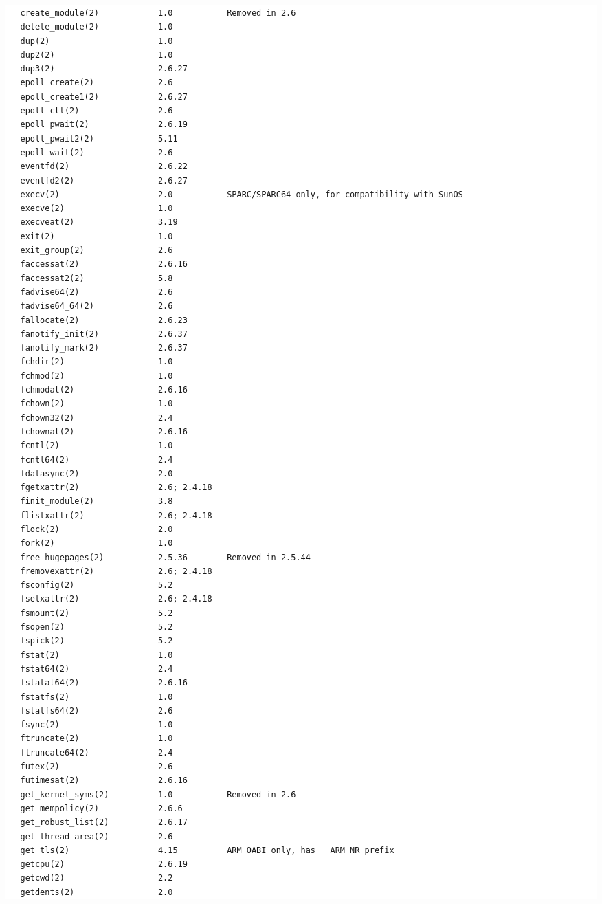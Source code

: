        create_module(2)            1.0           Removed in 2.6
       delete_module(2)            1.0
       dup(2)                      1.0
       dup2(2)                     1.0
       dup3(2)                     2.6.27
       epoll_create(2)             2.6
       epoll_create1(2)            2.6.27
       epoll_ctl(2)                2.6
       epoll_pwait(2)              2.6.19
       epoll_pwait2(2)             5.11
       epoll_wait(2)               2.6
       eventfd(2)                  2.6.22
       eventfd2(2)                 2.6.27
       execv(2)                    2.0           SPARC/SPARC64 only, for compatibility with SunOS
       execve(2)                   1.0
       execveat(2)                 3.19
       exit(2)                     1.0
       exit_group(2)               2.6
       faccessat(2)                2.6.16
       faccessat2(2)               5.8
       fadvise64(2)                2.6
       fadvise64_64(2)             2.6
       fallocate(2)                2.6.23
       fanotify_init(2)            2.6.37
       fanotify_mark(2)            2.6.37
       fchdir(2)                   1.0
       fchmod(2)                   1.0
       fchmodat(2)                 2.6.16
       fchown(2)                   1.0
       fchown32(2)                 2.4
       fchownat(2)                 2.6.16
       fcntl(2)                    1.0
       fcntl64(2)                  2.4
       fdatasync(2)                2.0
       fgetxattr(2)                2.6; 2.4.18
       finit_module(2)             3.8
       flistxattr(2)               2.6; 2.4.18
       flock(2)                    2.0
       fork(2)                     1.0
       free_hugepages(2)           2.5.36        Removed in 2.5.44
       fremovexattr(2)             2.6; 2.4.18
       fsconfig(2)                 5.2
       fsetxattr(2)                2.6; 2.4.18
       fsmount(2)                  5.2
       fsopen(2)                   5.2
       fspick(2)                   5.2
       fstat(2)                    1.0
       fstat64(2)                  2.4
       fstatat64(2)                2.6.16
       fstatfs(2)                  1.0
       fstatfs64(2)                2.6
       fsync(2)                    1.0
       ftruncate(2)                1.0
       ftruncate64(2)              2.4
       futex(2)                    2.6
       futimesat(2)                2.6.16
       get_kernel_syms(2)          1.0           Removed in 2.6
       get_mempolicy(2)            2.6.6
       get_robust_list(2)          2.6.17
       get_thread_area(2)          2.6
       get_tls(2)                  4.15          ARM OABI only, has __ARM_NR prefix
       getcpu(2)                   2.6.19
       getcwd(2)                   2.2
       getdents(2)                 2.0
